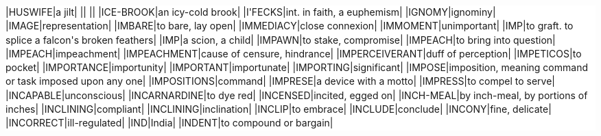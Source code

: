 |HUSWIFE|a jilt|
||
||
|ICE-BROOK|an icy-cold brook|
|I'FECKS|int. in faith, a euphemism|
|IGNOMY|ignominy|
|IMAGE|representation|
|IMBARE|to bare, lay open|
|IMMEDIACY|close connexion|
|IMMOMENT|unimportant|
|IMP|to graft. to splice a falcon's broken feathers|
|IMP|a scion, a child|
|IMPAWN|to stake, compromise|
|IMPEACH|to bring into question|
|IMPEACH|impeachment|
|IMPEACHMENT|cause of censure, hindrance|
|IMPERCEIVERANT|duff of perception|
|IMPETICOS|to pocket|
|IMPORTANCE|importunity|
|IMPORTANT|importunate|
|IMPORTING|significant|
|IMPOSE|imposition, meaning command or task imposed upon any one|
|IMPOSITIONS|command|
|IMPRESE|a device with a motto|
|IMPRESS|to compel to serve|
|INCAPABLE|unconscious|
|INCARNARDINE|to dye red|
|INCENSED|incited, egged on|
|INCH-MEAL|by inch-meal, by portions of inches|
|INCLINING|compliant|
|INCLINING|inclination|
|INCLIP|to embrace|
|INCLUDE|conclude|
|INCONY|fine, delicate|
|INCORRECT|ill-regulated|
|IND|India|
|INDENT|to compound or bargain|